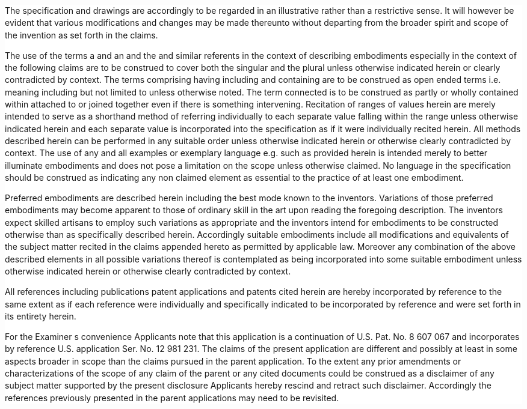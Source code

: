 The specification and drawings are accordingly to be regarded in an illustrative rather than a restrictive sense. It will however be evident that various modifications and changes may be made thereunto without departing from the broader spirit and scope of the invention as set forth in the claims.

The use of the terms a and an and the and similar referents in the context of describing embodiments especially in the context of the following claims are to be construed to cover both the singular and the plural unless otherwise indicated herein or clearly contradicted by context. The terms comprising having including and containing are to be construed as open ended terms i.e. meaning including but not limited to unless otherwise noted. The term connected is to be construed as partly or wholly contained within attached to or joined together even if there is something intervening. Recitation of ranges of values herein are merely intended to serve as a shorthand method of referring individually to each separate value falling within the range unless otherwise indicated herein and each separate value is incorporated into the specification as if it were individually recited herein. All methods described herein can be performed in any suitable order unless otherwise indicated herein or otherwise clearly contradicted by context. The use of any and all examples or exemplary language e.g. such as provided herein is intended merely to better illuminate embodiments and does not pose a limitation on the scope unless otherwise claimed. No language in the specification should be construed as indicating any non claimed element as essential to the practice of at least one embodiment.

Preferred embodiments are described herein including the best mode known to the inventors. Variations of those preferred embodiments may become apparent to those of ordinary skill in the art upon reading the foregoing description. The inventors expect skilled artisans to employ such variations as appropriate and the inventors intend for embodiments to be constructed otherwise than as specifically described herein. Accordingly suitable embodiments include all modifications and equivalents of the subject matter recited in the claims appended hereto as permitted by applicable law. Moreover any combination of the above described elements in all possible variations thereof is contemplated as being incorporated into some suitable embodiment unless otherwise indicated herein or otherwise clearly contradicted by context.

All references including publications patent applications and patents cited herein are hereby incorporated by reference to the same extent as if each reference were individually and specifically indicated to be incorporated by reference and were set forth in its entirety herein.

For the Examiner s convenience Applicants note that this application is a continuation of U.S. Pat. No. 8 607 067 and incorporates by reference U.S. application Ser. No. 12 981 231. The claims of the present application are different and possibly at least in some aspects broader in scope than the claims pursued in the parent application. To the extent any prior amendments or characterizations of the scope of any claim of the parent or any cited documents could be construed as a disclaimer of any subject matter supported by the present disclosure Applicants hereby rescind and retract such disclaimer. Accordingly the references previously presented in the parent applications may need to be revisited.

